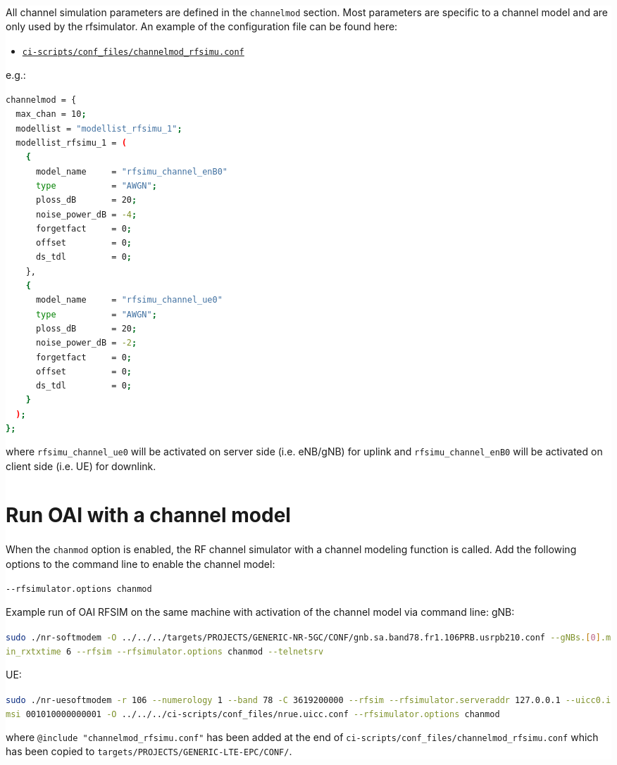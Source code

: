 All channel simulation parameters are defined in the `channelmod` section. Most parameters are specific to a channel model and  are only used by the rfsimulator. An example of the configuration file can be found here:

* [`ci-scripts/conf_files/channelmod_rfsimu.conf`](../../../../ci-scripts/conf_files/channelmod_rfsimu.conf)

e.g.:

```bash
channelmod = {
  max_chan = 10;
  modellist = "modellist_rfsimu_1";
  modellist_rfsimu_1 = (
    {
      model_name     = "rfsimu_channel_enB0"
      type           = "AWGN";
      ploss_dB       = 20;
      noise_power_dB = -4;
      forgetfact     = 0;
      offset         = 0;
      ds_tdl         = 0;
    },
    {
      model_name     = "rfsimu_channel_ue0"
      type           = "AWGN";
      ploss_dB       = 20;
      noise_power_dB = -2;
      forgetfact     = 0;
      offset         = 0;
      ds_tdl         = 0;
    }
  );
};
```

where `rfsimu_channel_ue0` will be activated on server side (i.e. eNB/gNB) for uplink and `rfsimu_channel_enB0` will be activated on client side (i.e. UE) for downlink.

# Run OAI with a channel model

When the `chanmod` option is enabled, the RF channel simulator with a channel modeling function is called. Add the following options to the command line to enable the channel model:
```bash
--rfsimulator.options chanmod
```

Example run of OAI RFSIM on the same machine with activation of the channel model via command line:
gNB:
```bash
sudo ./nr-softmodem -O ../../../targets/PROJECTS/GENERIC-NR-5GC/CONF/gnb.sa.band78.fr1.106PRB.usrpb210.conf --gNBs.[0].min_rxtxtime 6 --rfsim --rfsimulator.options chanmod --telnetsrv
```
UE:
```bash
sudo ./nr-uesoftmodem -r 106 --numerology 1 --band 78 -C 3619200000 --rfsim --rfsimulator.serveraddr 127.0.0.1 --uicc0.imsi 001010000000001 -O ../../../ci-scripts/conf_files/nrue.uicc.conf --rfsimulator.options chanmod
```
where `@include "channelmod_rfsimu.conf"` has been added at the end of `ci-scripts/conf_files/channelmod_rfsimu.conf` which has been copied to `targets/PROJECTS/GENERIC-LTE-EPC/CONF/`.

